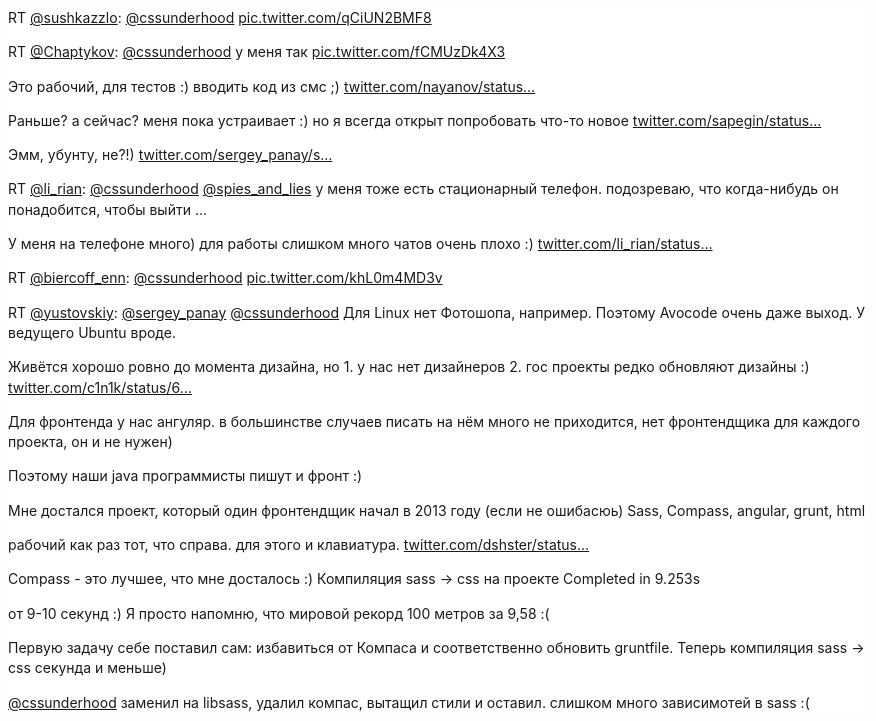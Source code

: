 RT <a href="https://twitter.com/sushkazzlo" title="Evil-Cookie">@sushkazzlo</a>: <a href="https://twitter.com/cssunderhood" title="Верстальщик">@cssunderhood</a> <a href="https://t.co/qCiUN2BMF8">pic.twitter.com/qCiUN2BMF8</a>

RT <a href="https://twitter.com/Chaptykov" title="Timophy Chaptykov">@Chaptykov</a>: <a href="https://twitter.com/cssunderhood" title="Верстальщик">@cssunderhood</a> у меня так <a href="https://t.co/fCMUzDk4X3">pic.twitter.com/fCMUzDk4X3</a>

Это рабочий, для тестов :) вводить код из смс ;) <a href="https://t.co/r0mrmLLCKs">twitter.com/nayanov/status…</a>

Раньше? а сейчас? меня пока устраивает :) но я всегда открыт попробовать что-то новое  <a href="https://t.co/G4uvHyHZ1s">twitter.com/sapegin/status…</a>

Эмм, убунту, не?!) <a href="https://t.co/Y9YaGLthWU">twitter.com/sergey_panay/s…</a>

RT <a href="https://twitter.com/li_rian" title="Linda Rian">@li_rian</a>: <a href="https://twitter.com/cssunderhood" title="Верстальщик">@cssunderhood</a> <a href="https://twitter.com/spies_and_lies" title="Братишка">@spies_and_lies</a> у меня тоже есть стационарный телефон. подозреваю, что когда-нибудь он понадобится, чтобы выйти …

У меня на телефоне много) для работы слишком много чатов очень плохо :) <a href="https://t.co/A5BHZCcM6O">twitter.com/li_rian/status…</a>

RT <a href="https://twitter.com/biercoff_enn" title="biercoff_enn">@biercoff_enn</a>: <a href="https://twitter.com/cssunderhood" title="Верстальщик">@cssunderhood</a> <a href="https://t.co/khL0m4MD3v">pic.twitter.com/khL0m4MD3v</a>

RT <a href="https://twitter.com/yustovskiy" title="Nikita Yustovskiy">@yustovskiy</a>: <a href="https://twitter.com/sergey_panay" title="Сергей Панай">@sergey_panay</a> <a href="https://twitter.com/cssunderhood" title="Верстальщик">@cssunderhood</a> Для Linux нет Фотошопа, например. Поэтому Avocode очень даже выход. У ведущего Ubuntu вроде.

Живётся хорошо ровно до момента дизайна, но 1. у нас нет дизайнеров 2. гос проекты редко обновляют дизайны :) <a href="https://t.co/HynyOxLhIF">twitter.com/c1n1k/status/6…</a>

Для фронтенда у нас  ангуляр. в большинстве случаев писать на нём много не приходится, нет фронтендщика для каждого проекта, он и не нужен)

Поэтому наши java программисты пишут и фронт :)

Мне достался проект, который один фронтендщик начал в 2013 году (если не ошибасюь)
Sass, Compass, angular, grunt, html

рабочий как раз тот, что справа. для этого и клавиатура.  <a href="https://t.co/xffNLj8uuo">twitter.com/dshster/status…</a>

Compass - это лучшее, что мне досталось :)
Компиляция sass -&gt; css на проекте
Completed in 9.253s

от 9-10 секунд :)
Я просто напомню, что мировой рекорд 100 метров за 9,58 :(

Первую задачу себе поставил сам: избавиться от Компаса и соответственно обновить gruntfile.
Теперь компиляция sass -&gt; css секунда и меньше)

<a href="https://twitter.com/cssunderhood" title="Верстальщик">@cssunderhood</a> заменил на libsass, удалил компас, вытащил стили и оставил. слишком много зависимотей в sass :(
